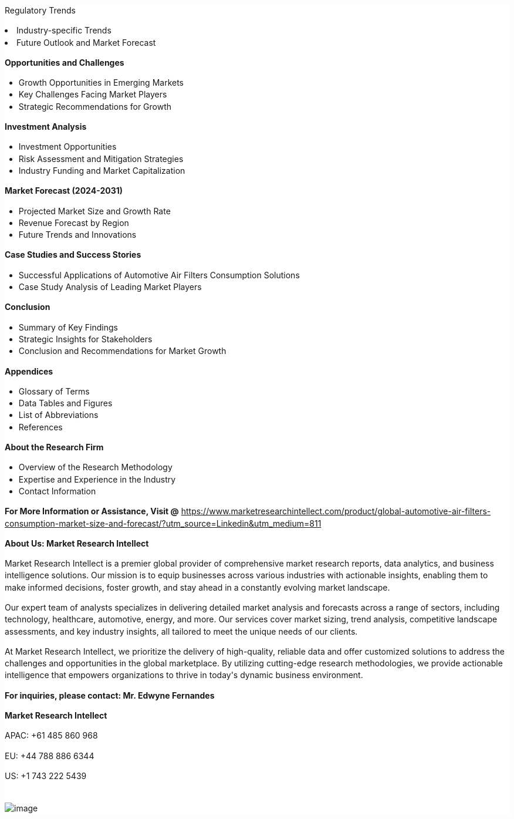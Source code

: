 Regulatory Trends</li><li>Industry-specific Trends</li><li>Future Outlook and Market Forecast</li></ul><p><strong>Opportunities and Challenges</strong></p><ul><li>Growth Opportunities in Emerging Markets</li><li>Key Challenges Facing Market Players</li><li>Strategic Recommendations for Growth</li></ul><p><strong>Investment Analysis</strong></p><ul><li>Investment Opportunities</li><li>Risk Assessment and Mitigation Strategies</li><li>Industry Funding and Market Capitalization</li></ul><p><strong>Market Forecast (2024-2031)</strong></p><ul><li>Projected Market Size and Growth Rate</li><li>Revenue Forecast by Region</li><li>Future Trends and Innovations</li></ul><p><strong>Case Studies and Success Stories</strong></p><ul><li>Successful Applications of Automotive Air Filters Consumption Solutions</li><li>Case Study Analysis of Leading Market Players</li></ul><p><strong>Conclusion</strong></p><ul><li>Summary of Key Findings</li><li>Strategic Insights for Stakeholders</li><li>Conclusion and Recommendations for Market Growth</li></ul><p><strong>Appendices</strong></p><ul><li>Glossary of Terms</li><li>Data Tables and Figures</li><li>List of Abbreviations</li><li>References</li></ul><p><strong>About the Research Firm</strong></p><ul><li>Overview of the Research Methodology</li><li>Expertise and Experience in the Industry</li><li>Contact Information</li></ul></div><div class="article-main__content" data-test-id="publishing-text-block"><p><span class="font-[700]"><strong>For More Information or Assistance, Visit @</strong>&nbsp;<a href="https://www.marketresearchintellect.com/product/global-automotive-air-filters-consumption-market-size-and-forecast/?utm_source=Linkedin&utm_medium=811">https://www.marketresearchintellect.com/product/global-automotive-air-filters-consumption-market-size-and-forecast/?utm_source=Linkedin&utm_medium=811</a></span></p><p><strong>About Us: Market Research Intellect</strong></p><p>Market Research Intellect is a premier global provider of comprehensive market research reports, data analytics, and business intelligence solutions. Our mission is to equip businesses across various industries with actionable insights, enabling them to make informed decisions, foster growth, and stay ahead in a constantly evolving market landscape.</p><p>Our expert team of analysts specializes in delivering detailed market analysis and forecasts across a range of sectors, including technology, healthcare, automotive, energy, and more. Our services cover market sizing, trend analysis, competitive landscape assessments, and key industry insights, all tailored to meet the unique needs of our clients.</p><p>At Market Research Intellect, we prioritize the delivery of high-quality, reliable data and offer customized solutions to address the challenges and opportunities in the global marketplace. By utilizing cutting-edge research methodologies, we provide actionable intelligence that empowers organizations to thrive in today's dynamic business environment.</p><p><strong>For inquiries, please contact: Mr. Edwyne Fernandes</strong></p><p><strong>Market Research Intellect</strong></p><p>APAC: +61 485 860 968</p><p>EU: +44 788 886 6344</p><p>US: +1 743 222 5439</p></div><div class="article-main__content" data-test-id="publishing-text-block">&nbsp;</div>
![image](https://github.com/user-attachments/assets/612db267-71fd-45d7-b03f-1e604f2bdcb5)
